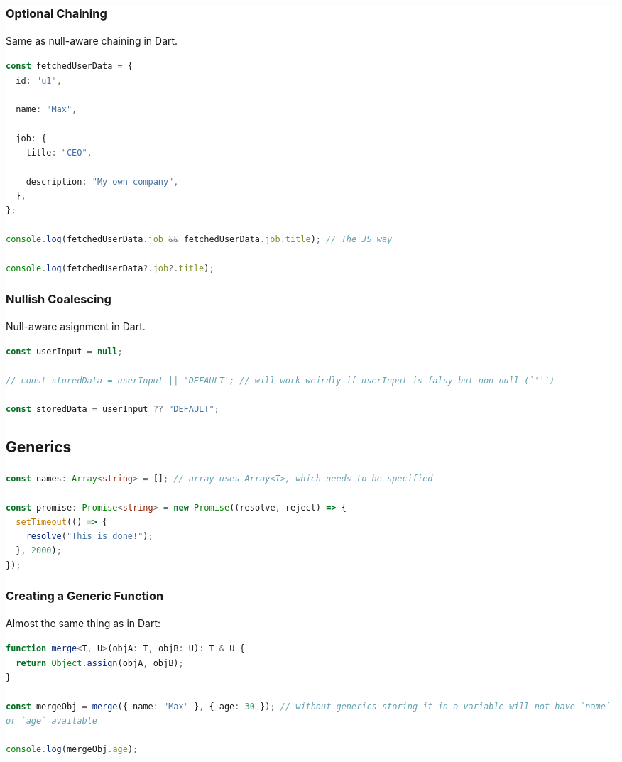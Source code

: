 ### Optional Chaining

Same as null-aware chaining in Dart.

```ts
const fetchedUserData = {
  id: "u1",

  name: "Max",

  job: {
    title: "CEO",

    description: "My own company",
  },
};

console.log(fetchedUserData.job && fetchedUserData.job.title); // The JS way

console.log(fetchedUserData?.job?.title);
```

### Nullish Coalescing

Null-aware asignment in Dart.

```ts
const userInput = null;

// const storedData = userInput || 'DEFAULT'; // will work weirdly if userInput is falsy but non-null (`''`)

const storedData = userInput ?? "DEFAULT";
```

## Generics

```ts
const names: Array<string> = []; // array uses Array<T>, which needs to be specified

const promise: Promise<string> = new Promise((resolve, reject) => {
  setTimeout(() => {
    resolve("This is done!");
  }, 2000);
});
```

### Creating a Generic Function

Almost the same thing as in Dart:

```ts
function merge<T, U>(objA: T, objB: U): T & U {
  return Object.assign(objA, objB);
}

const mergeObj = merge({ name: "Max" }, { age: 30 }); // without generics storing it in a variable will not have `name` or `age` available

console.log(mergeObj.age);
```
